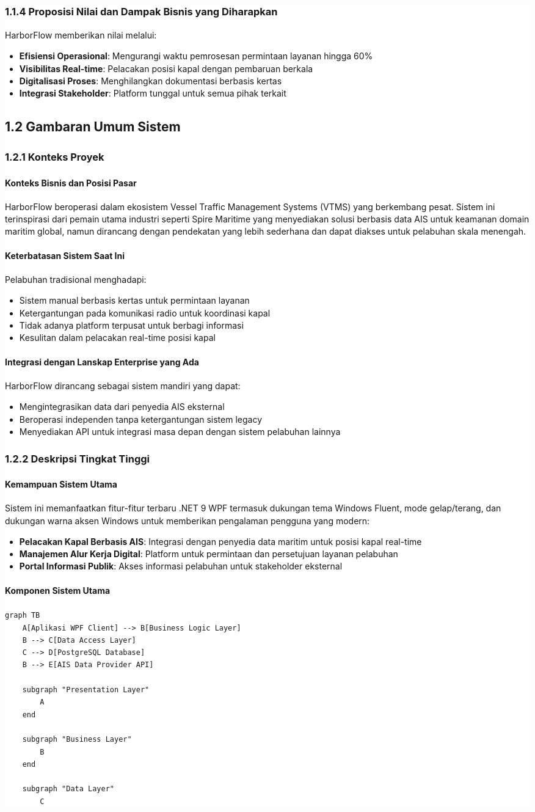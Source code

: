 ### 1.1.4 Proposisi Nilai dan Dampak Bisnis yang Diharapkan

HarborFlow memberikan nilai melalui:
- **Efisiensi Operasional**: Mengurangi waktu pemrosesan permintaan layanan hingga 60%
- **Visibilitas Real-time**: Pelacakan posisi kapal dengan pembaruan berkala
- **Digitalisasi Proses**: Menghilangkan dokumentasi berbasis kertas
- **Integrasi Stakeholder**: Platform tunggal untuk semua pihak terkait

## 1.2 Gambaran Umum Sistem

### 1.2.1 Konteks Proyek

#### Konteks Bisnis dan Posisi Pasar

HarborFlow beroperasi dalam ekosistem Vessel Traffic Management Systems (VTMS) yang berkembang pesat. Sistem ini terinspirasi dari pemain utama industri seperti Spire Maritime yang menyediakan solusi berbasis data AIS untuk keamanan domain maritim global, namun dirancang dengan pendekatan yang lebih sederhana dan dapat diakses untuk pelabuhan skala menengah.

#### Keterbatasan Sistem Saat Ini

Pelabuhan tradisional menghadapi:
- Sistem manual berbasis kertas untuk permintaan layanan
- Ketergantungan pada komunikasi radio untuk koordinasi kapal
- Tidak adanya platform terpusat untuk berbagi informasi
- Kesulitan dalam pelacakan real-time posisi kapal

#### Integrasi dengan Lanskap Enterprise yang Ada

HarborFlow dirancang sebagai sistem mandiri yang dapat:
- Mengintegrasikan data dari penyedia AIS eksternal
- Beroperasi independen tanpa ketergantungan sistem legacy
- Menyediakan API untuk integrasi masa depan dengan sistem pelabuhan lainnya

### 1.2.2 Deskripsi Tingkat Tinggi

#### Kemampuan Sistem Utama

Sistem ini memanfaatkan fitur-fitur terbaru .NET 9 WPF termasuk dukungan tema Windows Fluent, mode gelap/terang, dan dukungan warna aksen Windows untuk memberikan pengalaman pengguna yang modern:

- **Pelacakan Kapal Berbasis AIS**: Integrasi dengan penyedia data maritim untuk posisi kapal real-time
- **Manajemen Alur Kerja Digital**: Platform untuk permintaan dan persetujuan layanan pelabuhan
- **Portal Informasi Publik**: Akses informasi pelabuhan untuk stakeholder eksternal

#### Komponen Sistem Utama

```mermaid
graph TB
    A[Aplikasi WPF Client] --> B[Business Logic Layer]
    B --> C[Data Access Layer]
    C --> D[PostgreSQL Database]
    B --> E[AIS Data Provider API]
    
    subgraph "Presentation Layer"
        A
    end
    
    subgraph "Business Layer"
        B
    end
    
    subgraph "Data Layer"
        C
```